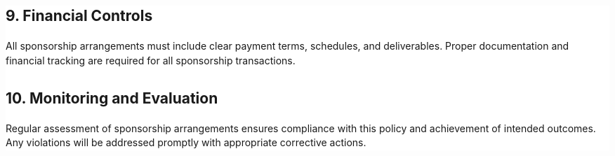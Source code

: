 ## 9. Financial Controls

All sponsorship arrangements must include clear payment terms, schedules, and deliverables. Proper documentation and financial tracking are required for all sponsorship transactions.

## 10. Monitoring and Evaluation

Regular assessment of sponsorship arrangements ensures compliance with this policy and achievement of intended outcomes. Any violations will be addressed promptly with appropriate corrective actions.